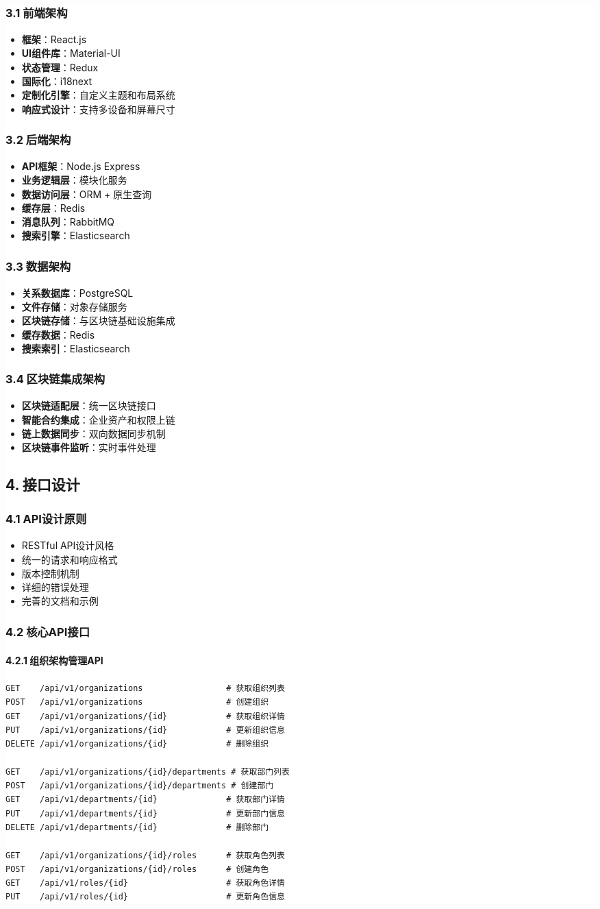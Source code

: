 ### 3.1 前端架构

- **框架**：React.js
- **UI组件库**：Material-UI
- **状态管理**：Redux
- **国际化**：i18next
- **定制化引擎**：自定义主题和布局系统
- **响应式设计**：支持多设备和屏幕尺寸

### 3.2 后端架构

- **API框架**：Node.js Express
- **业务逻辑层**：模块化服务
- **数据访问层**：ORM + 原生查询
- **缓存层**：Redis
- **消息队列**：RabbitMQ
- **搜索引擎**：Elasticsearch

### 3.3 数据架构

- **关系数据库**：PostgreSQL
- **文件存储**：对象存储服务
- **区块链存储**：与区块链基础设施集成
- **缓存数据**：Redis
- **搜索索引**：Elasticsearch

### 3.4 区块链集成架构

- **区块链适配层**：统一区块链接口
- **智能合约集成**：企业资产和权限上链
- **链上数据同步**：双向数据同步机制
- **区块链事件监听**：实时事件处理

## 4. 接口设计

### 4.1 API设计原则

- RESTful API设计风格
- 统一的请求和响应格式
- 版本控制机制
- 详细的错误处理
- 完善的文档和示例

### 4.2 核心API接口

#### 4.2.1 组织架构管理API

```
GET    /api/v1/organizations                 # 获取组织列表
POST   /api/v1/organizations                 # 创建组织
GET    /api/v1/organizations/{id}            # 获取组织详情
PUT    /api/v1/organizations/{id}            # 更新组织信息
DELETE /api/v1/organizations/{id}            # 删除组织

GET    /api/v1/organizations/{id}/departments # 获取部门列表
POST   /api/v1/organizations/{id}/departments # 创建部门
GET    /api/v1/departments/{id}              # 获取部门详情
PUT    /api/v1/departments/{id}              # 更新部门信息
DELETE /api/v1/departments/{id}              # 删除部门

GET    /api/v1/organizations/{id}/roles      # 获取角色列表
POST   /api/v1/organizations/{id}/roles      # 创建角色
GET    /api/v1/roles/{id}                    # 获取角色详情
PUT    /api/v1/roles/{id}                    # 更新角色信息
```